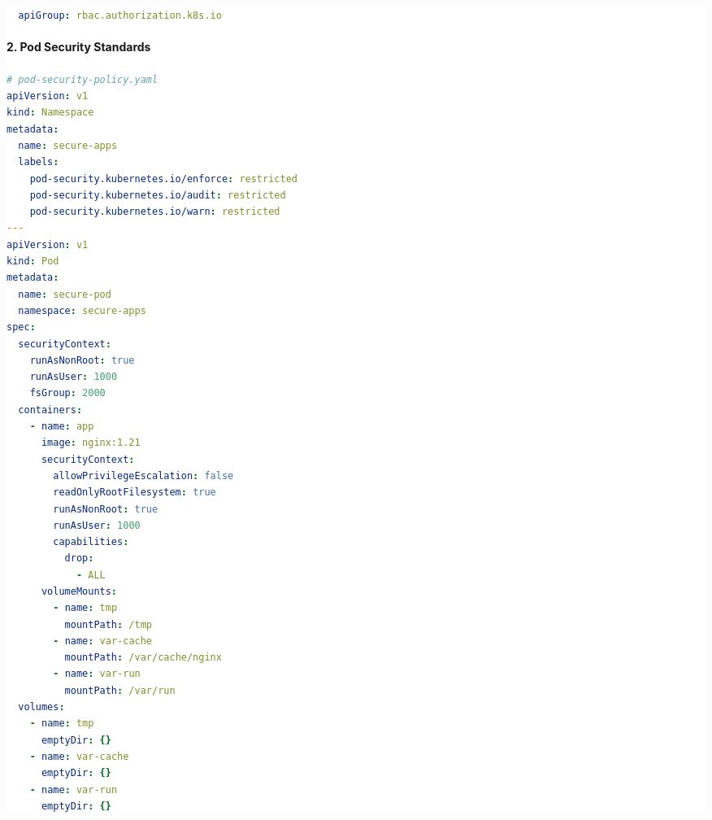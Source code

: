 ```yaml
  apiGroup: rbac.authorization.k8s.io
```

#### **2. Pod Security Standards**

```yaml
# pod-security-policy.yaml
apiVersion: v1
kind: Namespace
metadata:
  name: secure-apps
  labels:
    pod-security.kubernetes.io/enforce: restricted
    pod-security.kubernetes.io/audit: restricted
    pod-security.kubernetes.io/warn: restricted
---
apiVersion: v1
kind: Pod
metadata:
  name: secure-pod
  namespace: secure-apps
spec:
  securityContext:
    runAsNonRoot: true
    runAsUser: 1000
    fsGroup: 2000
  containers:
    - name: app
      image: nginx:1.21
      securityContext:
        allowPrivilegeEscalation: false
        readOnlyRootFilesystem: true
        runAsNonRoot: true
        runAsUser: 1000
        capabilities:
          drop:
            - ALL
      volumeMounts:
        - name: tmp
          mountPath: /tmp
        - name: var-cache
          mountPath: /var/cache/nginx
        - name: var-run
          mountPath: /var/run
  volumes:
    - name: tmp
      emptyDir: {}
    - name: var-cache
      emptyDir: {}
    - name: var-run
      emptyDir: {}
```
